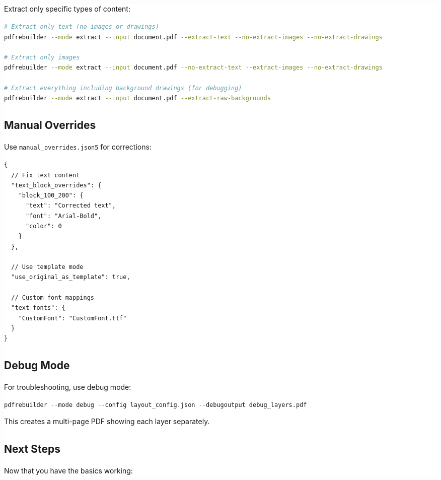 Extract only specific types of content:

```bash
# Extract only text (no images or drawings)
pdfrebuilder --mode extract --input document.pdf --extract-text --no-extract-images --no-extract-drawings

# Extract only images
pdfrebuilder --mode extract --input document.pdf --no-extract-text --extract-images --no-extract-drawings

# Extract everything including background drawings (for debugging)
pdfrebuilder --mode extract --input document.pdf --extract-raw-backgrounds
```

## Manual Overrides

Use `manual_overrides.json5` for corrections:

```json5
{
  // Fix text content
  "text_block_overrides": {
    "block_100_200": {
      "text": "Corrected text",
      "font": "Arial-Bold",
      "color": 0
    }
  },

  // Use template mode
  "use_original_as_template": true,

  // Custom font mappings
  "text_fonts": {
    "CustomFont": "CustomFont.ttf"
  }
}
```

## Debug Mode

For troubleshooting, use debug mode:

```python
pdfrebuilder --mode debug --config layout_config.json --debugoutput debug_layers.pdf
```

This creates a multi-page PDF showing each layer separately.

## Next Steps

Now that you have the basics working:
